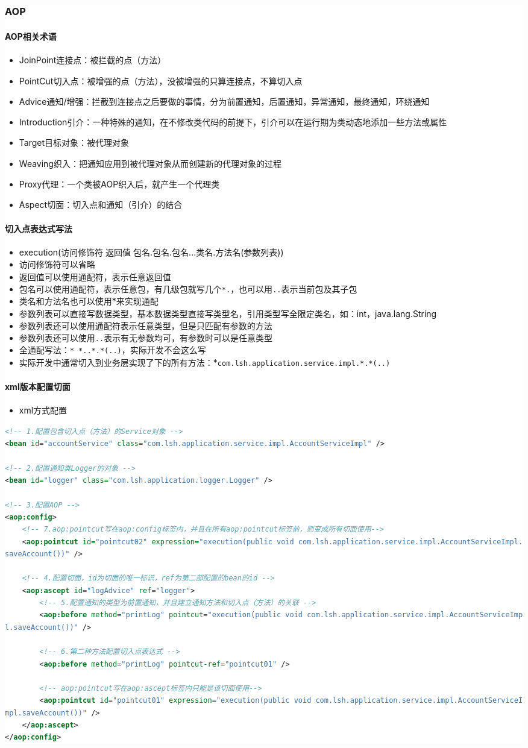 ```xml

```

### AOP

#### AOP相关术语

- JoinPoint连接点：被拦截的点（方法）

- PointCut切入点：被增强的点（方法），没被增强的只算连接点，不算切入点

- Advice通知/增强：拦截到连接点之后要做的事情，分为前置通知，后置通知，异常通知，最终通知，环绕通知

- Introduction引介：一种特殊的通知，在不修改类代码的前提下，引介可以在运行期为类动态地添加一些方法或属性

- Target目标对象：被代理对象

- Weaving织入：把通知应用到被代理对象从而创建新的代理对象的过程

- Proxy代理：一个类被AOP织入后，就产生一个代理类

- Aspect切面：切入点和通知（引介）的结合

#### 切入点表达式写法

- execution(访问修饰符 返回值 包名.包名.包名...类名.方法名(参数列表))
- 访问修饰符可以省略
- 返回值可以使用通配符，表示任意返回值
- 包名可以使用通配符，表示任意包，有几级包就写几个`*.`，也可以用`..`表示当前包及其子包
- 类名和方法名也可以使用*来实现通配
- 参数列表可以直接写数据类型，基本数据类型直接写类型名，引用类型写全限定类名，如：int，java.lang.String
- 参数列表还可以使用通配符表示任意类型，但是只匹配有参数的方法
- 参数列表还可以使用`..`表示有无参数均可，有参数时可以是任意类型
- 全通配写法：`* *..*.*(..)`，实际开发不会这么写
- 实际开发中通常切入到业务层实现了下的所有方法：*`com.lsh.application.service.impl.*.*(..)`

#### xml版本配置切面

- xml方式配置

```xml
<!-- 1.配置包含切入点（方法）的Service对象 -->
<bean id="accountService" class="com.lsh.application.service.impl.AccountServiceImpl" />

<!-- 2.配置通知类Logger的对象 -->
<bean id="logger" class="com.lsh.application.logger.Logger" />

<!-- 3.配置AOP -->
<aop:config>
    <!-- 7.aop:pointcut写在aop:config标签内，并且在所有aop:pointcut标签前，则变成所有切面使用-->
    <aop:pointcut id="pointcut02" expression="execution(public void com.lsh.application.service.impl.AccountServiceImpl.saveAccount())" />

    <!-- 4.配置切面，id为切面的唯一标识，ref为第二部配置的bean的id -->
    <aop:ascept id="logAdvice" ref="logger">
        <!-- 5.配置通知的类型为前置通知，并且建立通知方法和切入点（方法）的关联 -->
        <aop:before method="printLog" pointcut="execution(public void com.lsh.application.service.impl.AccountServiceImpl.saveAccount())" />

        <!-- 6.第二种方法配置切入点表达式 -->
        <aop:before method="printLog" pointcut-ref="pointcut01" />

        <!-- aop:pointcut写在aop:ascept标签内只能是该切面使用-->
        <aop:pointcut id="pointcut01" expression="execution(public void com.lsh.application.service.impl.AccountServiceImpl.saveAccount())" />
    </aop:ascept>
</aop:config>
```
